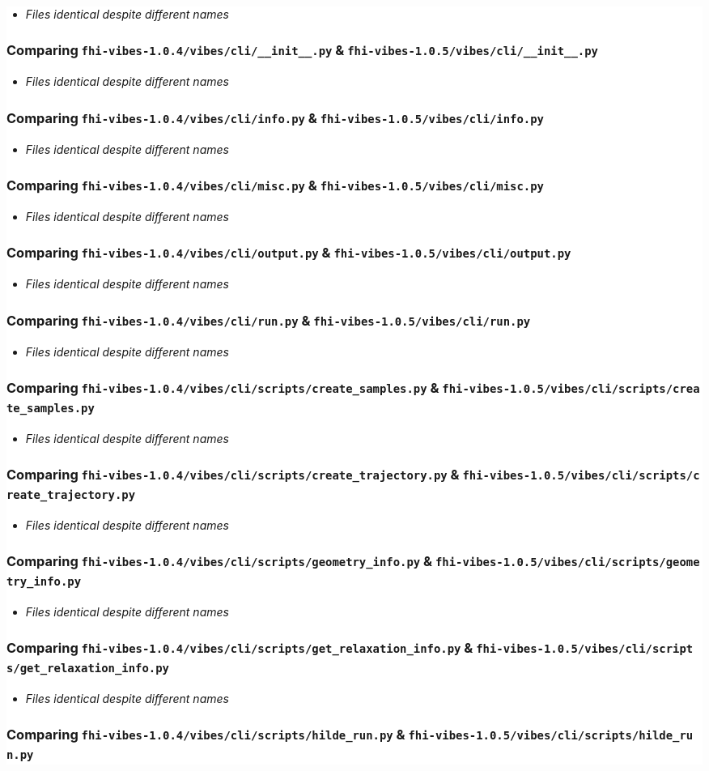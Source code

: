  * *Files identical despite different names*

### Comparing `fhi-vibes-1.0.4/vibes/cli/__init__.py` & `fhi-vibes-1.0.5/vibes/cli/__init__.py`

 * *Files identical despite different names*

### Comparing `fhi-vibes-1.0.4/vibes/cli/info.py` & `fhi-vibes-1.0.5/vibes/cli/info.py`

 * *Files identical despite different names*

### Comparing `fhi-vibes-1.0.4/vibes/cli/misc.py` & `fhi-vibes-1.0.5/vibes/cli/misc.py`

 * *Files identical despite different names*

### Comparing `fhi-vibes-1.0.4/vibes/cli/output.py` & `fhi-vibes-1.0.5/vibes/cli/output.py`

 * *Files identical despite different names*

### Comparing `fhi-vibes-1.0.4/vibes/cli/run.py` & `fhi-vibes-1.0.5/vibes/cli/run.py`

 * *Files identical despite different names*

### Comparing `fhi-vibes-1.0.4/vibes/cli/scripts/create_samples.py` & `fhi-vibes-1.0.5/vibes/cli/scripts/create_samples.py`

 * *Files identical despite different names*

### Comparing `fhi-vibes-1.0.4/vibes/cli/scripts/create_trajectory.py` & `fhi-vibes-1.0.5/vibes/cli/scripts/create_trajectory.py`

 * *Files identical despite different names*

### Comparing `fhi-vibes-1.0.4/vibes/cli/scripts/geometry_info.py` & `fhi-vibes-1.0.5/vibes/cli/scripts/geometry_info.py`

 * *Files identical despite different names*

### Comparing `fhi-vibes-1.0.4/vibes/cli/scripts/get_relaxation_info.py` & `fhi-vibes-1.0.5/vibes/cli/scripts/get_relaxation_info.py`

 * *Files identical despite different names*

### Comparing `fhi-vibes-1.0.4/vibes/cli/scripts/hilde_run.py` & `fhi-vibes-1.0.5/vibes/cli/scripts/hilde_run.py`
